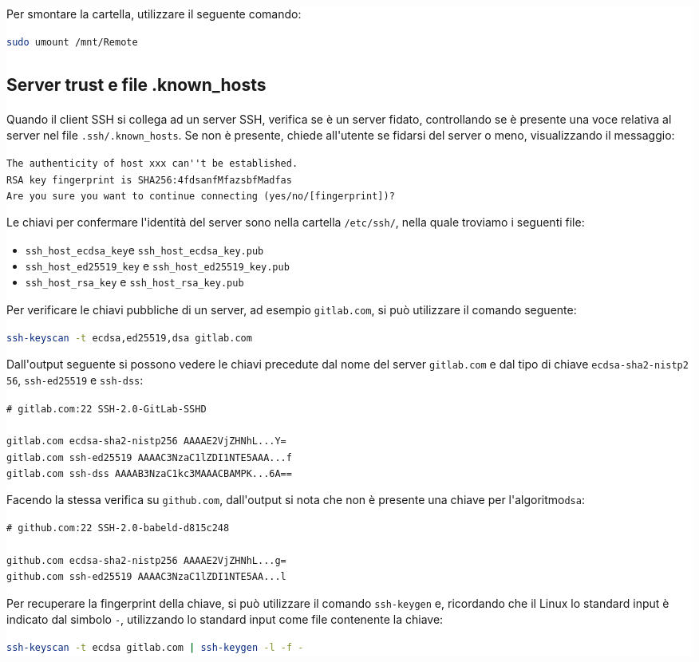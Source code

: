 Per smontare la cartella, utilizzare il seguente comando:

```bash
sudo umount /mnt/Remote
```

## Server trust e file .known_hosts

Quando il client SSH si collega ad un server SSH, verifica se è un server fidato, controllando se è presente una voce relativa al server nel file ``.ssh/.known_hosts``. Se non è presente, chiede all'utente se fidarsi del server o meno, visualizzando il messaggio:

```plaintext
The authenticity of host xxx can''t be established.
RSA key fingerprint is SHA256:4fdsanfMfazsbfMadfas
Are you sure you want to continue connecting (yes/no/[fingerprint])?
```

Le chiavi per confermare l'identità del server sono nella cartella ``/etc/ssh/``, nella quale troviamo i seguenti file:

- ``ssh_host_ecdsa_key``e ``ssh_host_ecdsa_key.pub``
- ``ssh_host_ed25519_key`` e ``ssh_host_ed25519_key.pub``
- ``ssh_host_rsa_key`` e ``ssh_host_rsa_key.pub``

Per verificare le chiavi pubbliche di un server, ad esempio ``gitlab.com``, si può utilizzare il comando seguente:

```bash
ssh-keyscan -t ecdsa,ed25519,dsa gitlab.com
```

Dall'output seguente si possono vedere le chiavi precedute dal nome del server ``gitlab.com`` e dal tipo di chiave ``ecdsa-sha2-nistp256``, ``ssh-ed25519`` e ``ssh-dss``:

```plaintext
# gitlab.com:22 SSH-2.0-GitLab-SSHD

gitlab.com ecdsa-sha2-nistp256 AAAAE2VjZHNhL...Y=
gitlab.com ssh-ed25519 AAAAC3NzaC1lZDI1NTE5AAA...f
gitlab.com ssh-dss AAAAB3NzaC1kc3MAAACBAMPK...6A==
```

Facendo la stessa verifica su ``github.com``, dall'output si nota che non è presente una chiave per l'algoritmo``dsa``:

```plaintext
# github.com:22 SSH-2.0-babeld-d815c248

github.com ecdsa-sha2-nistp256 AAAAE2VjZHNhL...g=
github.com ssh-ed25519 AAAAC3NzaC1lZDI1NTE5AA...l
```

Per recuperare la fingerprint della chiave, si può utilizzare il comando ``ssh-keygen`` e, ricordando che il Linux lo standard input è indicato dal simbolo ``-``, utilizzando lo standard input come file contenente la chiave:

```bash
ssh-keyscan -t ecdsa gitlab.com | ssh-keygen -l -f -
```
